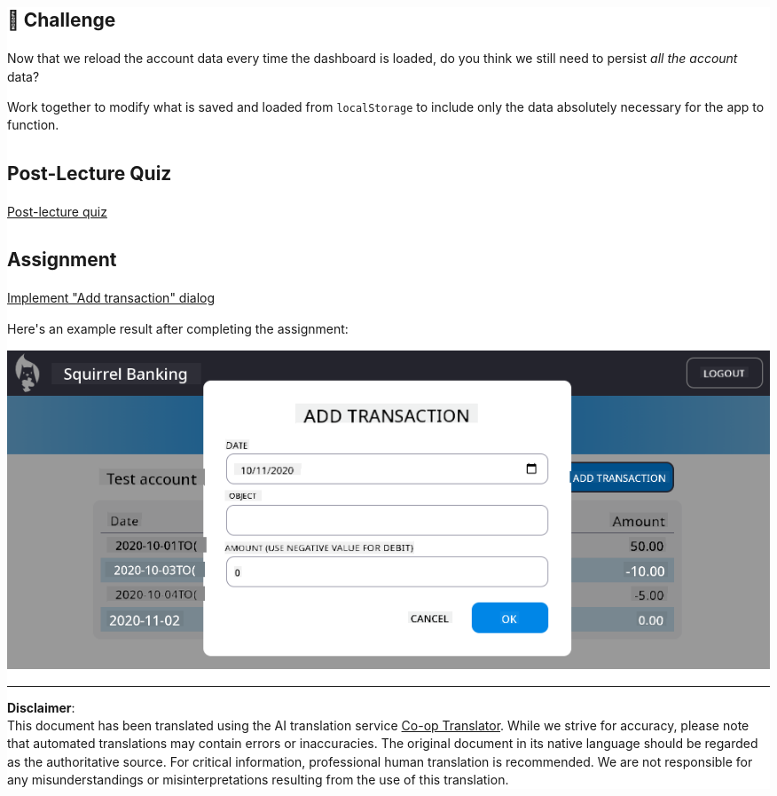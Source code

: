
## 🚀 Challenge

Now that we reload the account data every time the dashboard is loaded, do you think we still need to persist *all the account* data?

Work together to modify what is saved and loaded from `localStorage` to include only the data absolutely necessary for the app to function.

## Post-Lecture Quiz

[Post-lecture quiz](https://ff-quizzes.netlify.app/web/quiz/48)

## Assignment
[Implement "Add transaction" dialog](assignment.md)

Here's an example result after completing the assignment:

![Screenshot showing an example "Add transaction" dialog](../../../../translated_images/dialog.93bba104afeb79f12f65ebf8f521c5d64e179c40b791c49c242cf15f7e7fab15.en.png)

---

**Disclaimer**:  
This document has been translated using the AI translation service [Co-op Translator](https://github.com/Azure/co-op-translator). While we strive for accuracy, please note that automated translations may contain errors or inaccuracies. The original document in its native language should be regarded as the authoritative source. For critical information, professional human translation is recommended. We are not responsible for any misunderstandings or misinterpretations resulting from the use of this translation.